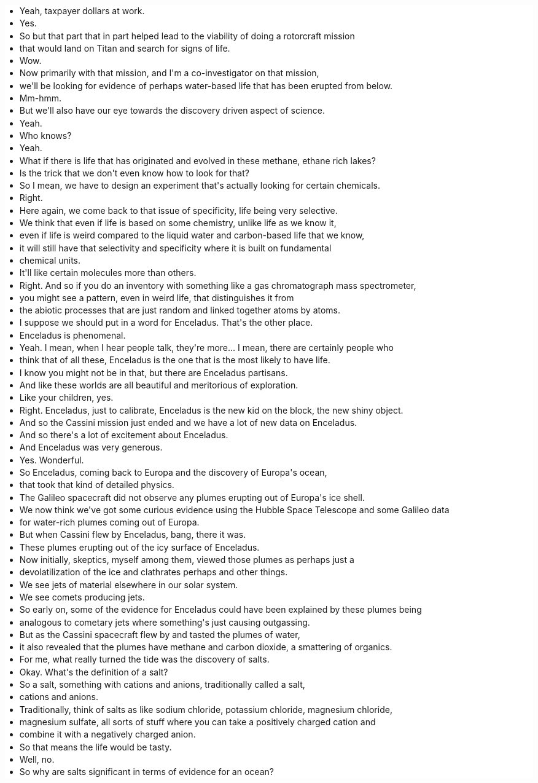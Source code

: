 *  Yeah, taxpayer dollars at work.
*  Yes.
*  So but that part that in part helped lead to the viability of doing a rotorcraft mission
*  that would land on Titan and search for signs of life.
*  Wow.
*  Now primarily with that mission, and I'm a co-investigator on that mission,
*  we'll be looking for evidence of perhaps water-based life that has been erupted from below.
*  Mm-hmm.
*  But we'll also have our eye towards the discovery driven aspect of science.
*  Yeah.
*  Who knows?
*  Yeah.
*  What if there is life that has originated and evolved in these methane, ethane rich lakes?
*  Is the trick that we don't even know how to look for that?
*  So I mean, we have to design an experiment that's actually looking for certain chemicals.
*  Right.
*  Here again, we come back to that issue of specificity, life being very selective.
*  We think that even if life is based on some chemistry, unlike life as we know it,
*  even if life is weird compared to the liquid water and carbon-based life that we know,
*  it will still have that selectivity and specificity where it is built on fundamental
*  chemical units.
*  It'll like certain molecules more than others.
*  Right. And so if you do an inventory with something like a gas chromatograph mass spectrometer,
*  you might see a pattern, even in weird life, that distinguishes it from
*  the abiotic processes that are just random and linked together atoms by atoms.
*  I suppose we should put in a word for Enceladus. That's the other place.
*  Enceladus is phenomenal.
*  Yeah. I mean, when I hear people talk, they're more... I mean, there are certainly people who
*  think that of all these, Enceladus is the one that is the most likely to have life.
*  I know you might not be in that, but there are Enceladus partisans.
*  And like these worlds are all beautiful and meritorious of exploration.
*  Like your children, yes.
*  Right. Enceladus, just to calibrate, Enceladus is the new kid on the block, the new shiny object.
*  And so the Cassini mission just ended and we have a lot of new data on Enceladus.
*  And so there's a lot of excitement about Enceladus.
*  And Enceladus was very generous.
*  Yes. Wonderful.
*  So Enceladus, coming back to Europa and the discovery of Europa's ocean,
*  that took that kind of detailed physics.
*  The Galileo spacecraft did not observe any plumes erupting out of Europa's ice shell.
*  We now think we've got some curious evidence using the Hubble Space Telescope and some Galileo data
*  for water-rich plumes coming out of Europa.
*  But when Cassini flew by Enceladus, bang, there it was.
*  These plumes erupting out of the icy surface of Enceladus.
*  Now initially, skeptics, myself among them, viewed those plumes as perhaps just a
*  devolatilization of the ice and clathrates perhaps and other things.
*  We see jets of material elsewhere in our solar system.
*  We see comets producing jets.
*  So early on, some of the evidence for Enceladus could have been explained by these plumes being
*  analogous to cometary jets where something's just causing outgassing.
*  But as the Cassini spacecraft flew by and tasted the plumes of water,
*  it also revealed that the plumes have methane and carbon dioxide, a smattering of organics.
*  For me, what really turned the tide was the discovery of salts.
*  Okay. What's the definition of a salt?
*  So a salt, something with cations and anions, traditionally called a salt,
*  cations and anions.
*  Traditionally, think of salts as like sodium chloride, potassium chloride, magnesium chloride,
*  magnesium sulfate, all sorts of stuff where you can take a positively charged cation and
*  combine it with a negatively charged anion.
*  So that means the life would be tasty.
*  Well, no.
*  So why are salts significant in terms of evidence for an ocean?